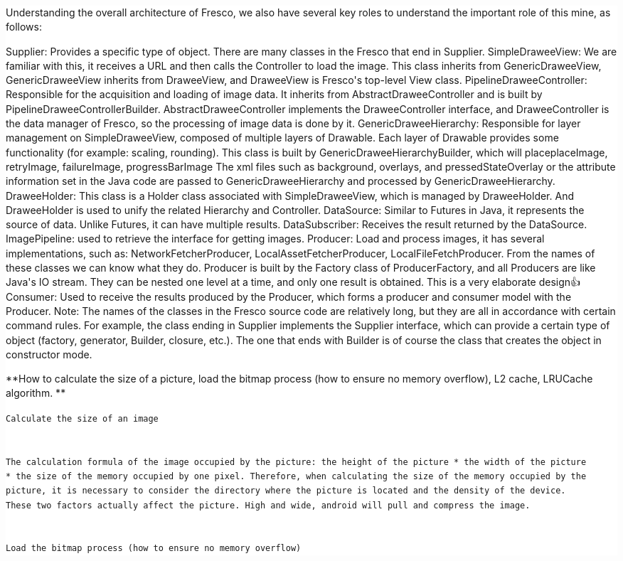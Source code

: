 Understanding the overall architecture of Fresco, we also have several key roles to understand the important role of this mine, as follows:

Supplier: Provides a specific type of object. There are many classes in the Fresco that end in Supplier.
SimpleDraweeView: We are familiar with this, it receives a URL and then calls the Controller to load the image. This class inherits from GenericDraweeView, GenericDraweeView inherits from DraweeView, and DraweeView is Fresco's top-level View class.
PipelineDraweeController: Responsible for the acquisition and loading of image data. It inherits from AbstractDraweeController and is built by PipelineDraweeControllerBuilder. AbstractDraweeController implements the DraweeController interface, and DraweeController is the data manager of Fresco, so the processing of image data is done by it.
GenericDraweeHierarchy: Responsible for layer management on SimpleDraweeView, composed of multiple layers of Drawable. Each layer of Drawable provides some functionality (for example: scaling, rounding). This class is built by GenericDraweeHierarchyBuilder, which will placeplaceImage, retryImage, failureImage, progressBarImage The xml files such as background, overlays, and pressedStateOverlay or the attribute information set in the Java code are passed to GenericDraweeHierarchy and processed by GenericDraweeHierarchy.
DraweeHolder: This class is a Holder class associated with SimpleDraweeView, which is managed by DraweeHolder. And DraweeHolder is used to unify the related Hierarchy and Controller.
DataSource: Similar to Futures in Java, it represents the source of data. Unlike Futures, it can have multiple results.
DataSubscriber: Receives the result returned by the DataSource.
ImagePipeline: used to retrieve the interface for getting images.
Producer: Load and process images, it has several implementations, such as: NetworkFetcherProducer, LocalAssetFetcherProducer, LocalFileFetchProducer. From the names of these classes we can know what they do. Producer is built by the Factory class of ProducerFactory, and all Producers are like Java's IO stream. They can be nested one level at a time, and only one result is obtained. This is a very elaborate design👍
Consumer: Used to receive the results produced by the Producer, which forms a producer and consumer model with the Producer.
Note: The names of the classes in the Fresco source code are relatively long, but they are all in accordance with certain command rules. For example, the class ending in Supplier implements the Supplier interface, which can provide a certain type of object (factory, generator, Builder, closure, etc.). The one that ends with Builder is of course the class that creates the object in constructor mode.

**How ​​to calculate the size of a picture, load the bitmap process (how to ensure no memory overflow), L2 cache, LRUCache algorithm. **

    Calculate the size of an image
    
    
    The calculation formula of the image occupied by the picture: the height of the picture * the width of the picture 
    * the size of the memory occupied by one pixel. Therefore, when calculating the size of the memory occupied by the
    picture, it is necessary to consider the directory where the picture is located and the density of the device. 
    These two factors actually affect the picture. High and wide, android will pull and compress the image.
    
    
    Load the bitmap process (how to ensure no memory overflow)
    